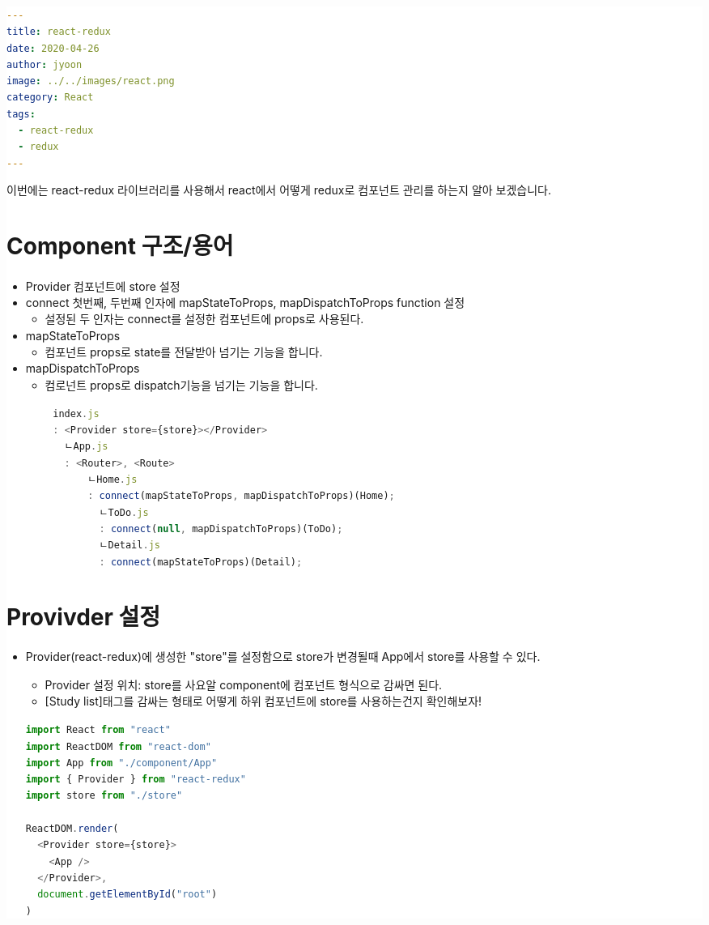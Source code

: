 ```yaml
---
title: react-redux
date: 2020-04-26
author: jyoon
image: ../../images/react.png
category: React
tags:
  - react-redux
  - redux
---
```


이번에는 react-redux 라이브러리를 사용해서 react에서 어떻게 redux로 컴포넌트 관리를 하는지 알아 보겠습니다.

# Component 구조/용어

- Provider 컴포넌트에 store 설정
- connect 첫번째, 두번째 인자에 mapStateToProps, mapDispatchToProps function 설정
  - 설정된 두 인자는 connect를 설정한 컴포넌트에 props로 사용된다.
- mapStateToProps
  - 컴포넌트 props로 state를 전달받아 넘기는 기능을 합니다.
- mapDispatchToProps
  - 컴로넌트 props로 dispatch기능을 넘기는 기능을 합니다.

```js
        index.js
        : <Provider store={store}></Provider>
          ㄴApp.js
          : <Router>, <Route>
              ㄴHome.js
              : connect(mapStateToProps, mapDispatchToProps)(Home);
                ㄴToDo.js
                : connect(null, mapDispatchToProps)(ToDo);
                ㄴDetail.js
                : connect(mapStateToProps)(Detail);
```

# Provivder 설정

- Provider(react-redux)에 생성한 "store"를 설정함으로 store가 변경될때 App에서 store를 사용할 수 있다.

  - Provider 설정 위치: store를 사요알 component에 컴포넌트 형식으로 감싸면 된다.
  - [Study list]태그를 감싸는 형태로 어떻게 하위 컴포넌트에 store를 사용하는건지 확인해보자!

  ```js
  import React from "react"
  import ReactDOM from "react-dom"
  import App from "./component/App"
  import { Provider } from "react-redux"
  import store from "./store"

  ReactDOM.render(
    <Provider store={store}>
      <App />
    </Provider>,
    document.getElementById("root")
  )
  ```
